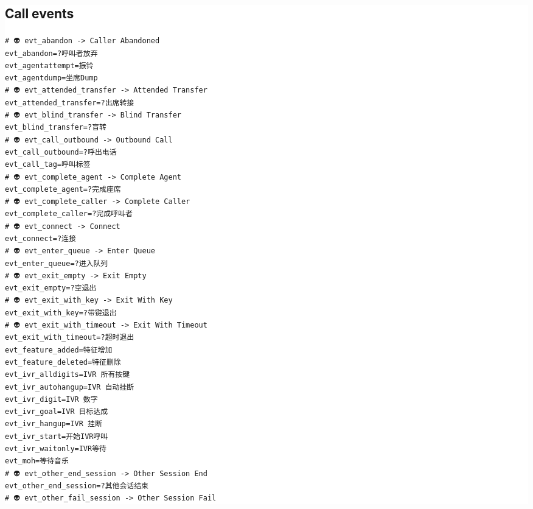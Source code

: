         
    
## Call events



    # 👽 evt_abandon -> Caller Abandoned
    evt_abandon=?呼叫者放弃
    evt_agentattempt=振铃
    evt_agentdump=坐席Dump
    # 👽 evt_attended_transfer -> Attended Transfer
    evt_attended_transfer=?出席转接
    # 👽 evt_blind_transfer -> Blind Transfer
    evt_blind_transfer=?盲转
    # 👽 evt_call_outbound -> Outbound Call
    evt_call_outbound=?呼出电话
    evt_call_tag=呼叫标签
    # 👽 evt_complete_agent -> Complete Agent
    evt_complete_agent=?完成座席
    # 👽 evt_complete_caller -> Complete Caller
    evt_complete_caller=?完成呼叫者
    # 👽 evt_connect -> Connect
    evt_connect=?连接
    # 👽 evt_enter_queue -> Enter Queue
    evt_enter_queue=?进入队列
    # 👽 evt_exit_empty -> Exit Empty
    evt_exit_empty=?空退出
    # 👽 evt_exit_with_key -> Exit With Key
    evt_exit_with_key=?带键退出
    # 👽 evt_exit_with_timeout -> Exit With Timeout
    evt_exit_with_timeout=?超时退出
    evt_feature_added=特征增加
    evt_feature_deleted=特征删除
    evt_ivr_alldigits=IVR 所有按键
    evt_ivr_autohangup=IVR 自动挂断
    evt_ivr_digit=IVR 数字
    evt_ivr_goal=IVR 目标达成
    evt_ivr_hangup=IVR 挂断
    evt_ivr_start=开始IVR呼叫
    evt_ivr_waitonly=IVR等待
    evt_moh=等待音乐
    # 👽 evt_other_end_session -> Other Session End
    evt_other_end_session=?其他会话结束
    # 👽 evt_other_fail_session -> Other Session Fail